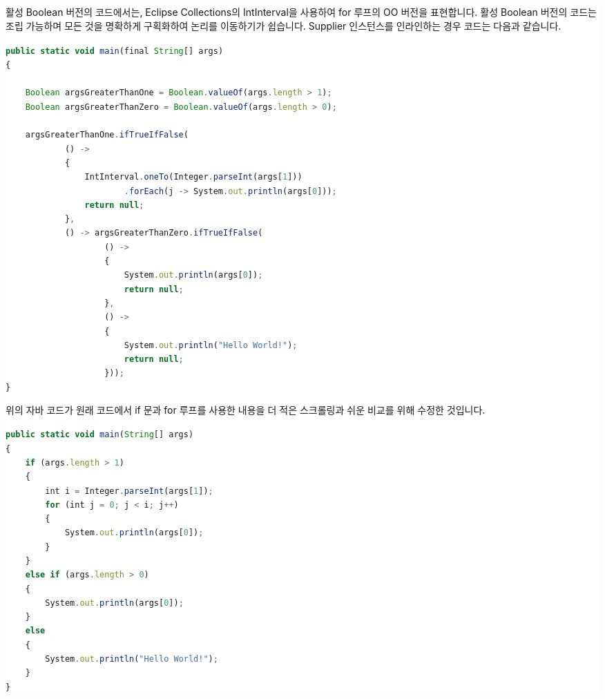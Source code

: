 활성 Boolean 버전의 코드에서는, Eclipse Collections의 IntInterval을 사용하여 for 루프의 OO 버전을 표현합니다. 활성 Boolean 버전의 코드는 조립 가능하며 모든 것을 명확하게 구획화하여 논리를 이동하기가 쉽습니다. Supplier 인스턴스를 인라인하는 경우 코드는 다음과 같습니다.



<ins class="adsbygoogle"
     style="display:block"
     data-ad-client="ca-pub-4877378276818686"
     data-ad-slot="1898504329"
     data-ad-format="auto"
     data-full-width-responsive="true"></ins>

<script>
     (adsbygoogle = window.adsbygoogle || []).push({});
</script>

```js
public static void main(final String[] args)
{

    Boolean argsGreaterThanOne = Boolean.valueOf(args.length > 1);
    Boolean argsGreaterThanZero = Boolean.valueOf(args.length > 0);

    argsGreaterThanOne.ifTrueIfFalse(
            () ->
            {
                IntInterval.oneTo(Integer.parseInt(args[1]))
                        .forEach(j -> System.out.println(args[0]));
                return null;
            },
            () -> argsGreaterThanZero.ifTrueIfFalse(
                    () ->
                    {
                        System.out.println(args[0]);
                        return null;
                    },
                    () ->
                    {
                        System.out.println("Hello World!");
                        return null;
                    }));
}
```

위의 자바 코드가 원래 코드에서 if 문과 for 루프를 사용한 내용을 더 적은 스크롤링과 쉬운 비교를 위해 수정한 것입니다.

```js
public static void main(String[] args)
{
    if (args.length > 1)
    {
        int i = Integer.parseInt(args[1]);
        for (int j = 0; j < i; j++)
        {
            System.out.println(args[0]);
        }
    }
    else if (args.length > 0)
    {
        System.out.println(args[0]);
    }
    else
    {
        System.out.println("Hello World!");
    }
}
```
